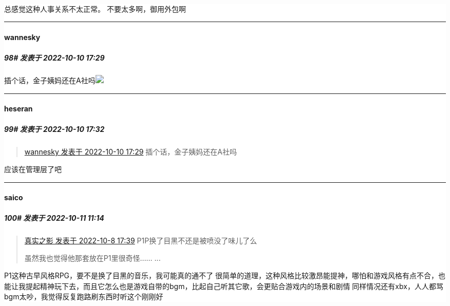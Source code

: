 总感觉这种人事关系不太正常。</blockquote>
不要太多啊，御用外包啊



*****

####  wannesky  
##### 98#       发表于 2022-10-10 17:29

插个话，金子姨妈还在A社吗<img src="https://static.saraba1st.com/image/smiley/face2017/001.png" referrerpolicy="no-referrer">



*****

####  heseran  
##### 99#       发表于 2022-10-10 17:32

<blockquote><a href="httphttps://bbs.saraba1st.com/2b/forum.php?mod=redirect&amp;goto=findpost&amp;pid=57847353&amp;ptid=2034156" target="_blank">wannesky 发表于 2022-10-10 17:29</a>
插个话，金子姨妈还在A社吗</blockquote>
应该在管理层了吧



*****

####  saico  
##### 100#       发表于 2022-10-11 11:14

<blockquote><a href="httphttps://bbs.saraba1st.com/2b/forum.php?mod=redirect&amp;goto=findpost&amp;pid=57813732&amp;ptid=2034156" target="_blank">真实之影 发表于 2022-10-8 17:39</a>
P1P换了目黑不还是被喷没了味儿了么

虽然我也觉得他那套放在P1里很奇怪…… ...</blockquote>
P1这种古早风格RPG，要不是换了目黑的音乐，我可能真的通不了
很简单的道理，这种风格比较激昂能提神，哪怕和游戏风格有点不合，也能让我提起精神玩下去，而且它怎么也是游戏自带的bgm，比起自己听其它歌，会更贴合游戏内的场景和剧情
同样情况还有xbx，人人都骂bgm太吵，我觉得反复跑路刷东西时听这个刚刚好

